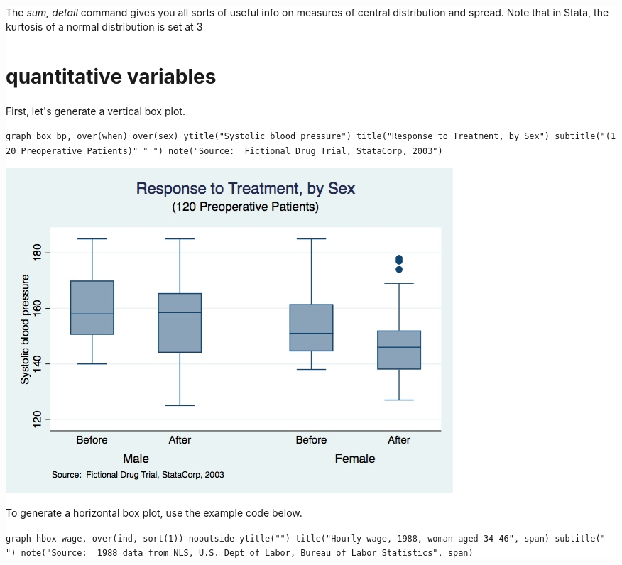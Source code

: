 The *sum, detail* command gives you all sorts of useful info on measures of central distribution and spread.  Note that in Stata, the kurtosis of a normal distribution is set at 3

# quantitative variables 

First, let's generate a vertical box plot.

```sysuse bplong
graph box bp, over(when) over(sex) ytitle("Systolic blood pressure") title("Response to Treatment, by Sex") subtitle("(120 Preoperative Patients)" " ") note("Source:  Fictional Drug Trial, StataCorp, 2003")
```

![SBP Graph](https://github.com/JACKMCDONNELL/useful-stata/blob/6c655f6936b67ce6f3575ba74363e0d6a2576787/Graph_1.jpg)

To generate a horizontal box plot, use the example code below.

```sysuse nlsw88, clear
graph hbox wage, over(ind, sort(1)) nooutside ytitle("") title("Hourly wage, 1988, woman aged 34-46", span) subtitle(" ") note("Source:  1988 data from NLS, U.S. Dept of Labor, Bureau of Labor Statistics", span)
```
